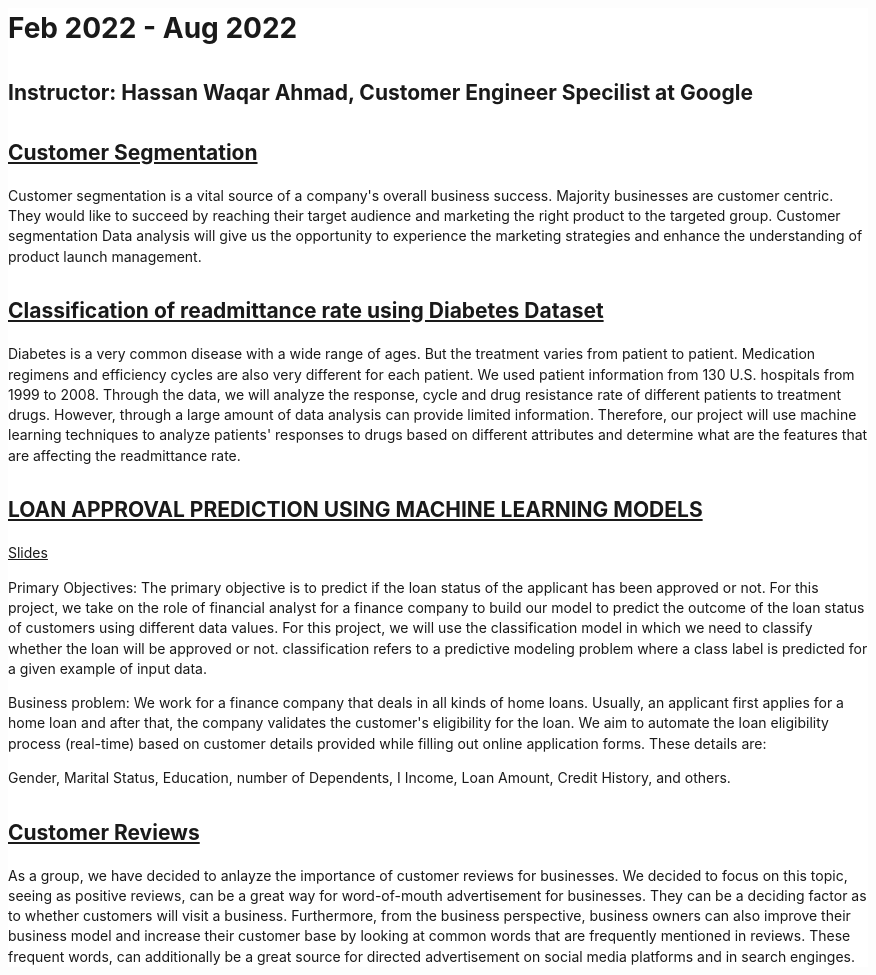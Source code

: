 # Feb 2022 - Aug 2022

## Instructor: Hassan Waqar Ahmad, Customer Engineer Specilist at Google

## [Customer Segmentation](https://github.com/nabuhant/CustomerSegmentation)

Customer segmentation is a vital source of a company's overall business success. Majority businesses are customer centric. They would like to succeed by reaching their target audience and marketing the right product to the targeted group. Customer segmentation Data analysis will give us the opportunity to experience the marketing strategies and enhance the understanding of product launch management.

## [Classification of readmittance rate using Diabetes Dataset](https://github.com/nisahahmed90/Final-Project/blob/main/FINAL%20README.md)

Diabetes is a very common disease with a wide range of ages. But the treatment varies from patient to patient. Medication regimens and efficiency cycles are also very different for each patient. We used patient information from 130 U.S. hospitals from 1999 to 2008. Through the data, we will analyze the response, cycle and drug resistance rate of different patients to treatment drugs. However, through a large amount of data analysis can provide limited information. Therefore, our project will use machine learning techniques to analyze patients' responses to drugs based on different attributes and determine what are the features that are affecting the readmittance rate.

## [LOAN APPROVAL PREDICTION USING MACHINE LEARNING MODELS](https://github.com/eelkord/UofT_Final_Project)

[Slides](https://docs.google.com/presentation/d/1oaa0Y5AZDGz9G3kXevB4ilNd6daVcAft2hufuMcEvdE/edit#slide=id.g142b1849051_2_50)

Primary Objectives: The primary objective is to predict if the loan status of the applicant has been approved or not. For this project, we take on the role of financial analyst for a finance company to build our model to predict the outcome of the loan status of customers using different data values. For this project, we will use the classification model in which we need to classify whether the loan will be approved or not. classification refers to a predictive modeling problem where a class label is predicted for a given example of input data.

Business problem: We work for a finance company that deals in all kinds of home loans. Usually, an applicant first applies for a home loan and after that, the company validates the customer's eligibility for the loan. We aim to automate the loan eligibility process (real-time) based on customer details provided while filling out online application forms. These details are:

Gender, Marital Status, Education, number of Dependents, I Income, Loan Amount, Credit History, and others.

## [Customer Reviews](https://github.com/KF59874/final_group_project)
As a group, we have decided to anlayze the importance of customer reviews for businesses. We decided to focus on this topic, seeing as positive reviews, can be a great way for word-of-mouth advertisement for businesses. They can be a deciding factor as to whether customers will visit a business. Furthermore, from the business perspective, business owners can also improve their business model and increase their customer base by looking at common words that are frequently mentioned in reviews. These frequent words, can additionally be a great source for directed advertisement on social media platforms and in search enginges.
